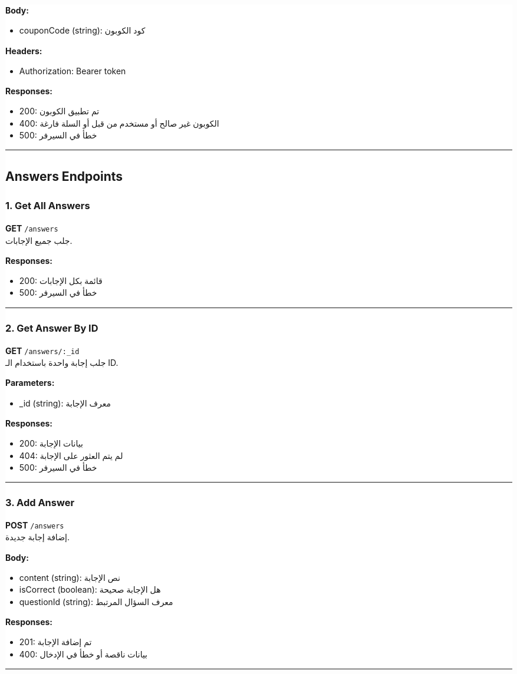 **Body:**
- couponCode (string): كود الكوبون

**Headers:**
- Authorization: Bearer token

**Responses:**
- 200: تم تطبيق الكوبون
- 400: الكوبون غير صالح أو مستخدم من قبل أو السلة فارغة
- 500: خطأ في السيرفر

---

## Answers Endpoints

### 1. Get All Answers  
**GET** `/answers`  
جلب جميع الإجابات.

**Responses:**  
- 200: قائمة بكل الإجابات  
- 500: خطأ في السيرفر

---

### 2. Get Answer By ID  
**GET** `/answers/:_id`  
جلب إجابة واحدة باستخدام الـ ID.

**Parameters:**  
- _id (string): معرف الإجابة

**Responses:**  
- 200: بيانات الإجابة  
- 404: لم يتم العثور على الإجابة  
- 500: خطأ في السيرفر

---

### 3. Add Answer  
**POST** `/answers`  
إضافة إجابة جديدة.

**Body:**  
- content (string): نص الإجابة  
- isCorrect (boolean): هل الإجابة صحيحة  
- questionId (string): معرف السؤال المرتبط

**Responses:**  
- 201: تم إضافة الإجابة  
- 400: بيانات ناقصة أو خطأ في الإدخال

---
